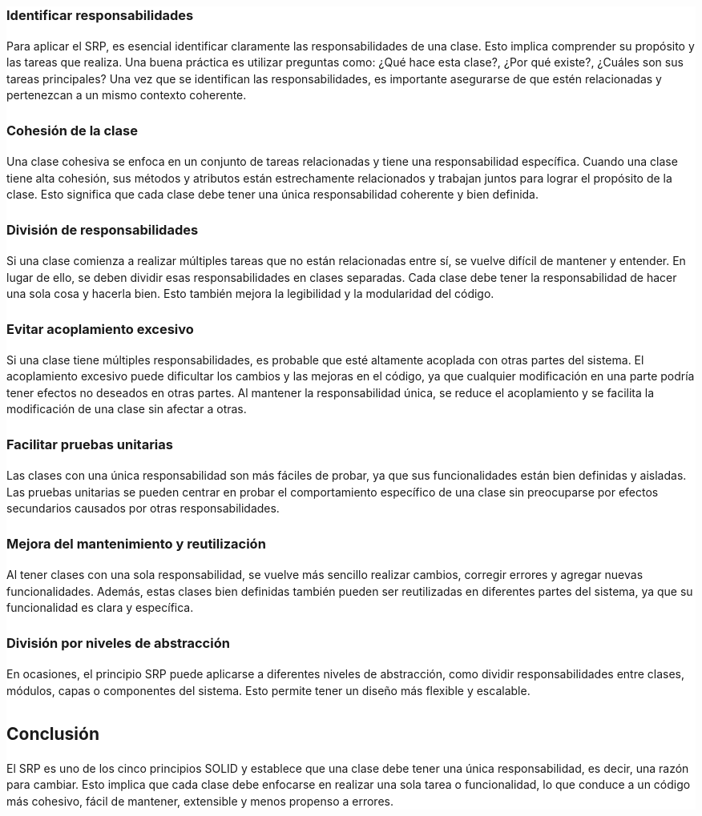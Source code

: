 ### Identificar responsabilidades

Para aplicar el SRP, es esencial identificar claramente las responsabilidades de una clase. Esto implica comprender su propósito y las tareas que realiza. Una buena práctica es utilizar preguntas como: ¿Qué hace esta clase?, ¿Por qué existe?, ¿Cuáles son sus tareas principales? Una vez que se identifican las responsabilidades, es importante asegurarse de que estén relacionadas y pertenezcan a un mismo contexto coherente.

### Cohesión de la clase

Una clase cohesiva se enfoca en un conjunto de tareas relacionadas y tiene una responsabilidad específica. Cuando una clase tiene alta cohesión, sus métodos y atributos están estrechamente relacionados y trabajan juntos para lograr el propósito de la clase. Esto significa que cada clase debe tener una única responsabilidad coherente y bien definida.

### División de responsabilidades

Si una clase comienza a realizar múltiples tareas que no están relacionadas entre sí, se vuelve difícil de mantener y entender. En lugar de ello, se deben dividir esas responsabilidades en clases separadas. Cada clase debe tener la responsabilidad de hacer una sola cosa y hacerla bien. Esto también mejora la legibilidad y la modularidad del código.

### Evitar acoplamiento excesivo

Si una clase tiene múltiples responsabilidades, es probable que esté altamente acoplada con otras partes del sistema. El acoplamiento excesivo puede dificultar los cambios y las mejoras en el código, ya que cualquier modificación en una parte podría tener efectos no deseados en otras partes. Al mantener la responsabilidad única, se reduce el acoplamiento y se facilita la modificación de una clase sin afectar a otras.

### Facilitar pruebas unitarias

Las clases con una única responsabilidad son más fáciles de probar, ya que sus funcionalidades están bien definidas y aisladas. Las pruebas unitarias se pueden centrar en probar el comportamiento específico de una clase sin preocuparse por efectos secundarios causados por otras responsabilidades.

### Mejora del mantenimiento y reutilización

Al tener clases con una sola responsabilidad, se vuelve más sencillo realizar cambios, corregir errores y agregar nuevas funcionalidades. Además, estas clases bien definidas también pueden ser reutilizadas en diferentes partes del sistema, ya que su funcionalidad es clara y específica.

### División por niveles de abstracción

En ocasiones, el principio SRP puede aplicarse a diferentes niveles de abstracción, como dividir responsabilidades entre clases, módulos, capas o componentes del sistema. Esto permite tener un diseño más flexible y escalable.

## Conclusión

El SRP es uno de los cinco principios SOLID y establece que una clase debe tener una única responsabilidad, es decir, una razón para cambiar. Esto implica que cada clase debe enfocarse en realizar una sola tarea o funcionalidad, lo que conduce a un código más cohesivo, fácil de mantener, extensible y menos propenso a errores.
